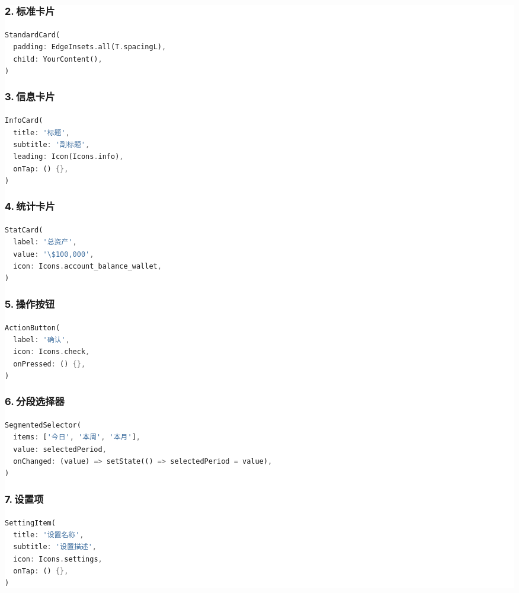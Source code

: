 ### 2. 标准卡片
```dart
StandardCard(
  padding: EdgeInsets.all(T.spacingL),
  child: YourContent(),
)
```

### 3. 信息卡片
```dart
InfoCard(
  title: '标题',
  subtitle: '副标题',
  leading: Icon(Icons.info),
  onTap: () {},
)
```

### 4. 统计卡片
```dart
StatCard(
  label: '总资产',
  value: '\$100,000',
  icon: Icons.account_balance_wallet,
)
```

### 5. 操作按钮
```dart
ActionButton(
  label: '确认',
  icon: Icons.check,
  onPressed: () {},
)
```

### 6. 分段选择器
```dart
SegmentedSelector(
  items: ['今日', '本周', '本月'],
  value: selectedPeriod,
  onChanged: (value) => setState(() => selectedPeriod = value),
)
```

### 7. 设置项
```dart
SettingItem(
  title: '设置名称',
  subtitle: '设置描述',
  icon: Icons.settings,
  onTap: () {},
)
```
